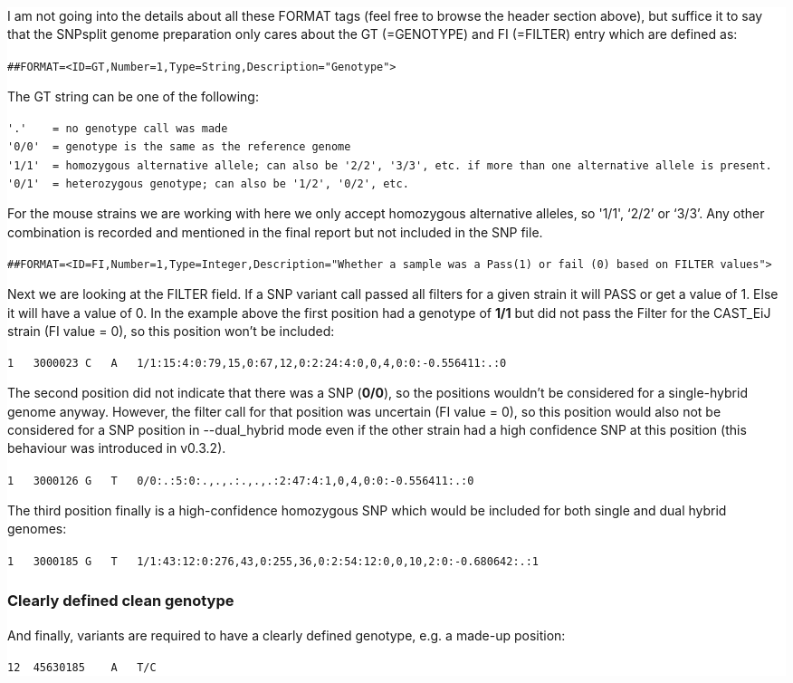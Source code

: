 I am not going into the details about all these FORMAT tags (feel free to browse the header section above), but suffice it to say that the SNPsplit genome preparation only cares about the GT (=GENOTYPE) and FI (=FILTER) entry which are defined as:


```
##FORMAT=<ID=GT,Number=1,Type=String,Description="Genotype">
```

The GT string can be one of the following:
```
'.'    = no genotype call was made
'0/0'  = genotype is the same as the reference genome
'1/1'  = homozygous alternative allele; can also be '2/2', '3/3', etc. if more than one alternative allele is present.
'0/1'  = heterozygous genotype; can also be '1/2', '0/2', etc.
```

For the mouse strains we are working with here we only accept homozygous alternative alleles, so '1/1', ‘2/2’ or ‘3/3’. Any other combination is recorded and mentioned in the final report but not included in the SNP file.

```
##FORMAT=<ID=FI,Number=1,Type=Integer,Description="Whether a sample was a Pass(1) or fail (0) based on FILTER values">
```

Next we are looking at the FILTER field. If a SNP variant call passed all filters for a given strain it will PASS or get a value of 1. Else it will have a value of 0. In the example above the first position had a genotype of **1/1** but did not pass the Filter for the CAST_EiJ strain (FI value = 0), so this position won’t be included:

```
1	3000023	C	A	1/1:15:4:0:79,15,0:67,12,0:2:24:4:0,0,4,0:0:-0.556411:.:0
```

The second position did not indicate that there was a SNP (**0/0**), so the positions wouldn’t be considered for a single-hybrid genome anyway. However, the filter call for that position was uncertain (FI value = 0), so this position would also not be considered for a SNP position in --dual_hybrid mode even if the other strain had a high confidence SNP at this position (this behaviour was introduced in v0.3.2).

```
1	3000126	G	T	0/0:.:5:0:.,.,.:.,.,.:2:47:4:1,0,4,0:0:-0.556411:.:0
```

The third position finally is a high-confidence homozygous SNP which would be included for both single and dual hybrid genomes:

```
1	3000185	G	T	1/1:43:12:0:276,43,0:255,36,0:2:54:12:0,0,10,2:0:-0.680642:.:1
```
	
### Clearly defined clean genotype	
And finally, variants are required to have a clearly defined genotype, e.g. a made-up position:
```
12	45630185	A	T/C
```
